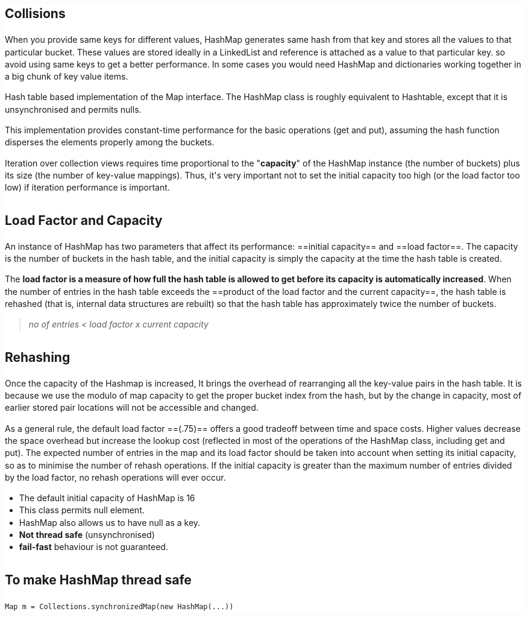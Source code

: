 ## Collisions
When you provide same keys for different values, HashMap generates same hash from that key and stores all the values to that particular bucket.
These values are stored ideally in a LinkedList and reference is attached as a value to that particular key. so avoid using same keys to get a better performance. In some cases you would need HashMap and dictionaries working together in a big chunk of key value items.

Hash table based implementation of the Map interface. The HashMap class is roughly equivalent to Hashtable, except that it is unsynchronised and permits nulls.

This implementation provides constant-time performance for the basic operations (get and put), assuming the hash function disperses the elements properly among the buckets.

Iteration over collection views requires time proportional to the "**capacity**" of the HashMap instance (the number of buckets) plus its size (the number of key-value mappings). Thus, it's very important not to set the initial capacity too high (or the load factor too low) if iteration performance is important.


## Load Factor and Capacity
An instance of HashMap has two parameters that affect its performance: ==initial capacity== and ==load factor==. The capacity is the number of buckets in the hash table, and the initial capacity is simply the capacity at the time the hash table is created.

The **load factor is a measure of how full the hash table is allowed to get before its capacity is automatically increased**. When the number of entries in the hash table exceeds the ==product of the load factor and the current capacity==, the hash table is rehashed (that is, internal data structures are rebuilt) so that the hash table has approximately twice the number of buckets. 


> *no of entries < load factor x current capacity*


## Rehashing
Once the capacity of the Hashmap is increased, It brings the overhead of rearranging all the key-value pairs in the hash table. It is because we use the modulo of map capacity to get the proper bucket index from the hash, but by the change in capacity, most of earlier stored pair locations will not be accessible and changed.

As a general rule, the default load factor ==(.75)== offers a good tradeoff between time and space costs. Higher values decrease the space overhead but increase the lookup cost (reflected in most of the operations of the HashMap class, including get and put). The expected number of entries in the map and its load factor should be taken into account when setting its initial capacity, so as to minimise the number of rehash operations. If the initial capacity is greater than the maximum number of entries divided by the load factor, no rehash operations will ever occur.

- The default initial capacity of HashMap is 16
- This class permits null element.
- HashMap also allows us to have null as a key.
- **Not thread safe** (unsynchronised)
- **fail-fast** behaviour is not guaranteed.

## To make HashMap thread safe
```
Map m = Collections.synchronizedMap(new HashMap(...))
```
